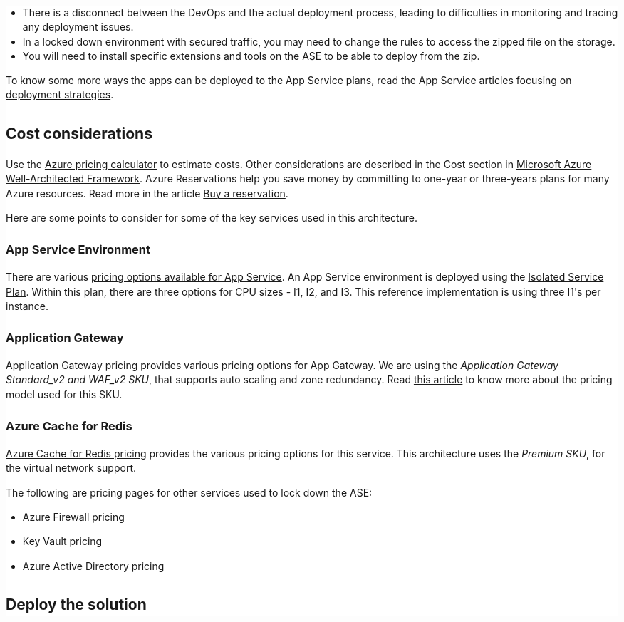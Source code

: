 - There is a disconnect between the DevOps and the actual deployment process, leading to difficulties in monitoring and tracing any deployment issues.
- In a locked down environment with secured traffic, you may need to change the rules to access the zipped file on the storage.
- You will need to install specific extensions and tools on the ASE to be able to deploy from the zip.

To know some more ways the apps can be deployed to the App Service plans, read [the App Service articles focusing on deployment strategies](https://docs.microsoft.com/azure/app-service/deploy-run-package).

## Cost considerations

Use the [Azure pricing calculator](https://azure.microsoft.com/pricing/calculator/) to estimate costs. Other considerations are described in the Cost section in [Microsoft Azure Well-Architected Framework](https://docs.microsoft.com/azure/architecture/framework/cost/overview). Azure Reservations help you save money by committing to one-year or three-years plans for many Azure resources. Read more in the article [Buy a reservation](https://docs.microsoft.com/azure/cost-management-billing/reservations/prepare-buy-reservation).

Here are some points to consider for some of the key services used in this architecture.

### App Service Environment

There are various [pricing options available for App Service](https://azure.microsoft.com/pricing/details/app-service/windows/). An App Service environment is deployed using the [Isolated Service Plan](https://docs.microsoft.com/azure/cost-management-billing/reservations/prepay-app-service-isolated-stamp). Within this plan, there are three options for CPU sizes - I1, I2, and I3. This reference implementation is using three I1's per instance.  

### Application Gateway

[Application Gateway pricing](https://azure.microsoft.com/pricing/details/application-gateway/) provides various pricing options for App Gateway. We are using the *Application Gateway Standard_v2 and WAF_v2 SKU*, that supports auto scaling and zone redundancy. Read [this article](https://docs.microsoft.com/azure/application-gateway/application-gateway-autoscaling-zone-redundant#pricing) to know more about the pricing model used for this SKU.

### Azure Cache for Redis

[Azure Cache for Redis pricing](https://azure.microsoft.com/pricing/details/cache/) provides the various pricing options for this service. This architecture uses the *Premium SKU*, for the virtual network support.

The following are pricing pages for other services used to lock down the ASE:

- [Azure Firewall pricing](https://azure.microsoft.com/pricing/details/azure-firewall/)

- [Key Vault pricing](https://azure.microsoft.com/pricing/details/key-vault/)

- [Azure Active Directory pricing](https://azure.microsoft.com/pricing/details/active-directory/)

## Deploy the solution
